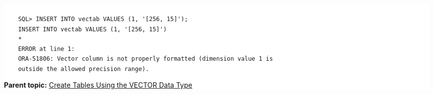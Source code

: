 ```
    
    SQL> INSERT INTO vectab VALUES (1, '[256, 15]');
    INSERT INTO vectab VALUES (1, '[256, 15]')
    *
    ERROR at line 1:
    ORA-51806: Vector column is not properly formatted (dimension value 1 is
    outside the allowed precision range).
```
    

**Parent topic:** [Create Tables Using the VECTOR Data Type](create-tables-using-vector-data-type.md)
